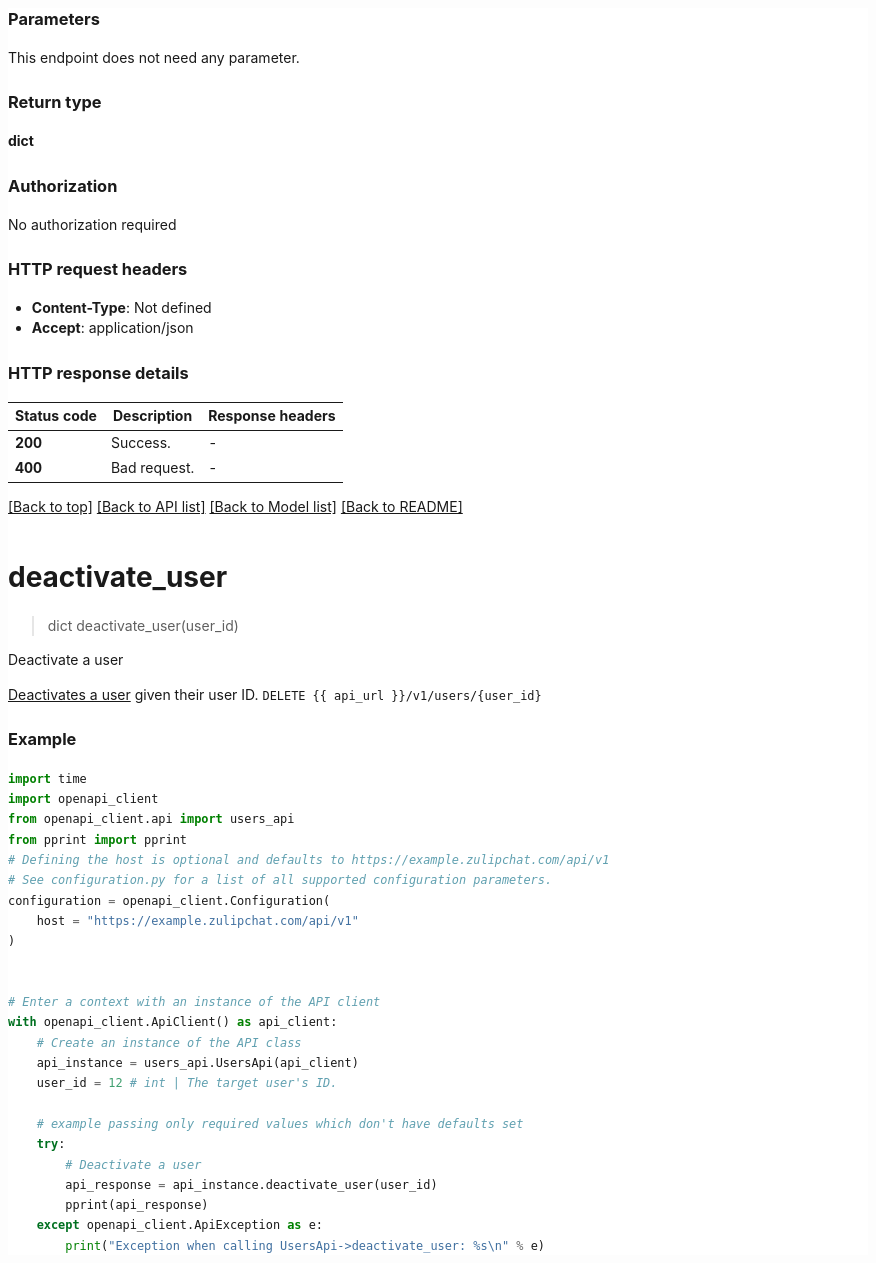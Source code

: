 
### Parameters
This endpoint does not need any parameter.

### Return type

**dict**

### Authorization

No authorization required

### HTTP request headers

 - **Content-Type**: Not defined
 - **Accept**: application/json


### HTTP response details
| Status code | Description | Response headers |
|-------------|-------------|------------------|
**200** | Success. |  -  |
**400** | Bad request. |  -  |

[[Back to top]](#) [[Back to API list]](../README.md#documentation-for-api-endpoints) [[Back to Model list]](../README.md#documentation-for-models) [[Back to README]](../README.md)

# **deactivate_user**
> dict deactivate_user(user_id)

Deactivate a user

[Deactivates a user](https://zulip.com/help/deactivate-or-reactivate-a-user) given their user ID.  `DELETE {{ api_url }}/v1/users/{user_id}` 

### Example

```python
import time
import openapi_client
from openapi_client.api import users_api
from pprint import pprint
# Defining the host is optional and defaults to https://example.zulipchat.com/api/v1
# See configuration.py for a list of all supported configuration parameters.
configuration = openapi_client.Configuration(
    host = "https://example.zulipchat.com/api/v1"
)


# Enter a context with an instance of the API client
with openapi_client.ApiClient() as api_client:
    # Create an instance of the API class
    api_instance = users_api.UsersApi(api_client)
    user_id = 12 # int | The target user's ID. 

    # example passing only required values which don't have defaults set
    try:
        # Deactivate a user
        api_response = api_instance.deactivate_user(user_id)
        pprint(api_response)
    except openapi_client.ApiException as e:
        print("Exception when calling UsersApi->deactivate_user: %s\n" % e)
```
